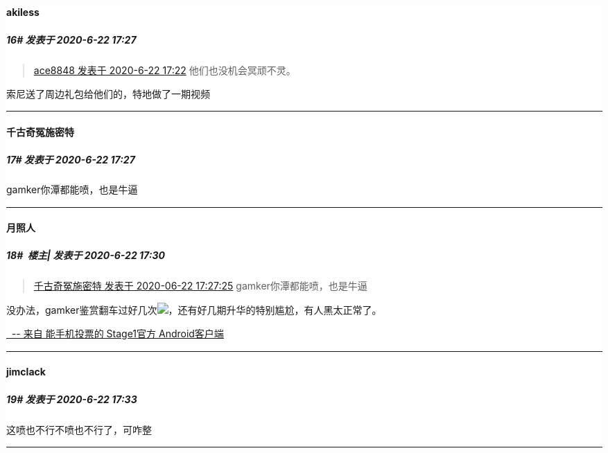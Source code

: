####  akiless  
##### 16#       发表于 2020-6-22 17:27



<blockquote><a href="httphttps://bbs.saraba1st.com/2b/forum.php?mod=redirect&amp;goto=findpost&amp;pid=47906264&amp;ptid=1943420" target="_blank">ace8848 发表于 2020-6-22 17:22</a>
他们也没机会冥顽不灵。</blockquote>
索尼送了周边礼包给他们的，特地做了一期视频







-----

####  千古奇冤施密特  
##### 17#       发表于 2020-6-22 17:27




gamker你潭都能喷，也是牛逼







-----

####  月照人  
##### 18#         楼主| 发表于 2020-6-22 17:30



<blockquote><a href="httphttps://bbs.saraba1st.com/2b/forum.php?mod=redirect&amp;goto=findpost&amp;pid=47906352&amp;ptid=1943420" target="_blank">千古奇冤施密特 发表于 2020-06-22 17:27:25</a>
gamker你潭都能喷，也是牛逼</blockquote>没办法，gamker鉴赏翻车过好几次<img src="https://static.saraba1st.com/image/smiley/face2017/037.png" referrerpolicy="no-referrer">，还有好几期升华的特别尴尬，有人黑太正常了。

[  -- 来自 能手机投票的 Stage1官方 Android客户端](https://www.coolapk.com/apk/140634)







-----

####  jimclack  
##### 19#       发表于 2020-6-22 17:33




这喷也不行不喷也不行了，可咋整







-----
